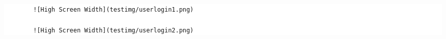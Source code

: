             ![High Screen Width](testimg/userlogin1.png)

            ![High Screen Width](testimg/userlogin2.png) 
